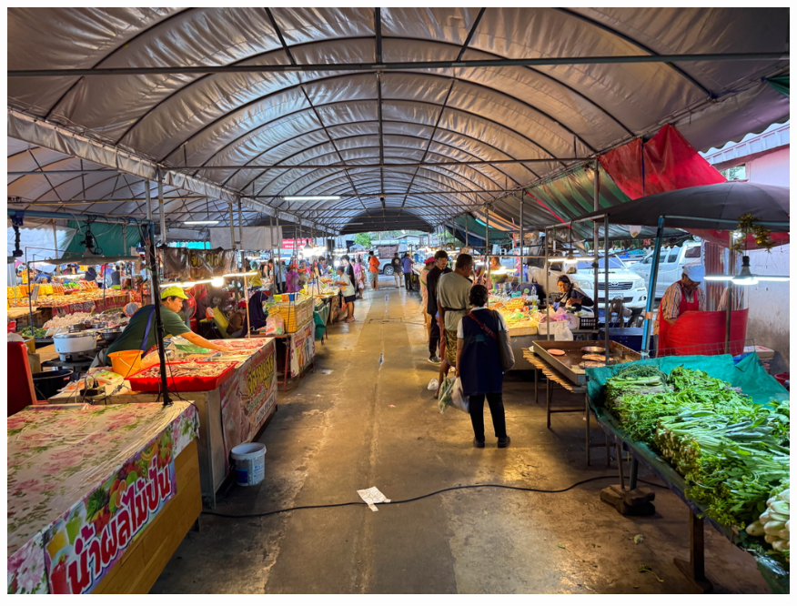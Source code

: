 <a href="20250910_024.JPG" target="_blank"><img src="20250910_024.JPG" alt="サンプル画像" class="responsive-media"></a>